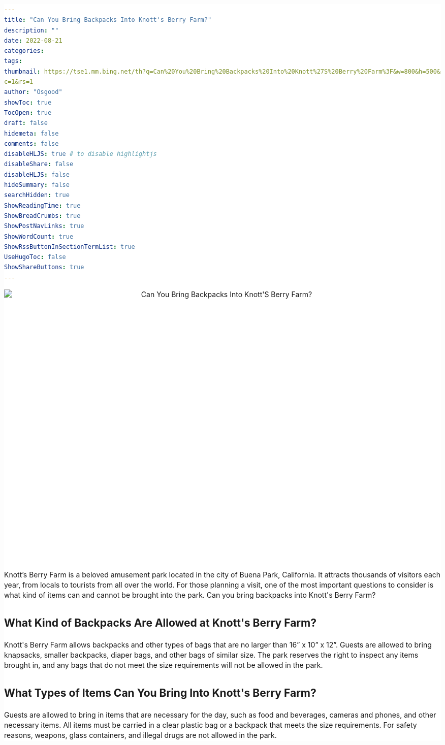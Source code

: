 ```yaml
---
title: "Can You Bring Backpacks Into Knott's Berry Farm?"
description: ""
date: 2022-08-21
categories: 
tags: 
thumbnail: https://tse1.mm.bing.net/th?q=Can%20You%20Bring%20Backpacks%20Into%20Knott%27S%20Berry%20Farm%3F&w=800&h=500&c=1&rs=1
author: "Osgood"
showToc: true
TocOpen: true
draft: false
hidemeta: false
comments: false
disableHLJS: true # to disable highlightjs
disableShare: false
disableHLJS: false
hideSummary: false
searchHidden: true
ShowReadingTime: true
ShowBreadCrumbs: true
ShowPostNavLinks: true
ShowWordCount: true
ShowRssButtonInSectionTermList: true
UseHugoToc: false
ShowShareButtons: true
---
```


<center>
	<img src="https://tse1.mm.bing.net/th?q=Can%20You%20Bring%20Backpacks%20Into%20Knott%27S%20Berry%20Farm%3F&w=800&h=500&c=1&rs=1" alt="Can You Bring Backpacks Into Knott'S Berry Farm?" width="800" height="500" style="display: block; width: 100%; height: auto">
</center>

Knott’s Berry Farm is a beloved amusement park located in the city of Buena Park, California. It attracts thousands of visitors each year, from locals to tourists from all over the world. For those planning a visit, one of the most important questions to consider is what kind of items can and cannot be brought into the park. Can you bring backpacks into Knott's Berry Farm? 

<h2>What Kind of Backpacks Are Allowed at Knott's Berry Farm?</h2>

Knott's Berry Farm allows backpacks and other types of bags that are no larger than 16” x 10” x 12”. Guests are allowed to bring knapsacks, smaller backpacks, diaper bags, and other bags of similar size. The park reserves the right to inspect any items brought in, and any bags that do not meet the size requirements will not be allowed in the park. 

<h2>What Types of Items Can You Bring Into Knott's Berry Farm?</h2>

Guests are allowed to bring in items that are necessary for the day, such as food and beverages, cameras and phones, and other necessary items. All items must be carried in a clear plastic bag or a backpack that meets the size requirements. For safety reasons, weapons, glass containers, and illegal drugs are not allowed in the park. 
